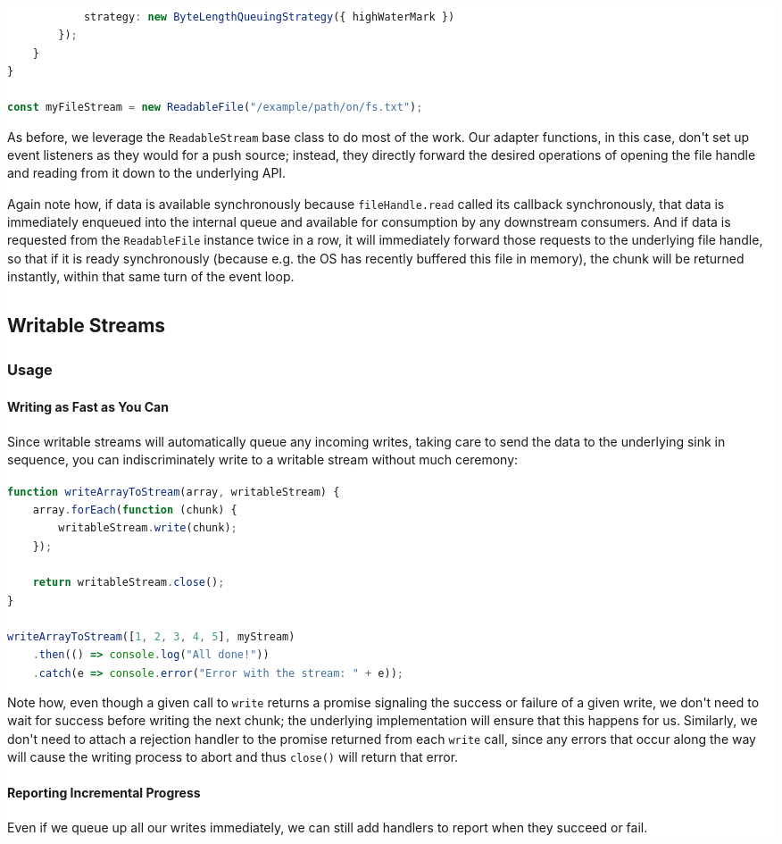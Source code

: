 ```js
            strategy: new ByteLengthQueuingStrategy({ highWaterMark })
        });
    }
}

const myFileStream = new ReadableFile("/example/path/on/fs.txt");
```

As before, we leverage the `ReadableStream` base class to do most of the work. Our adapter functions, in this case, don't set up event listeners as they would for a push source; instead, they directly forward the desired operations of opening the file handle and reading from it down to the underlying API.

Again note how, if data is available synchronously because `fileHandle.read` called its callback synchronously, that data is immediately enqueued into the internal queue and available for consumption by any downstream consumers. And if data is requested from the `ReadableFile` instance twice in a row, it will immediately forward those requests to the underlying file handle, so that if it is ready synchronously (because e.g. the OS has recently buffered this file in memory), the chunk will be returned instantly, within that same turn of the event loop.

## Writable Streams

### Usage

#### Writing as Fast as You Can

Since writable streams will automatically queue any incoming writes, taking care to send the data to the underlying sink in sequence, you can indiscriminately write to a writable stream without much ceremony:

```js
function writeArrayToStream(array, writableStream) {
    array.forEach(function (chunk) {
        writableStream.write(chunk);
    });

    return writableStream.close();
}

writeArrayToStream([1, 2, 3, 4, 5], myStream)
    .then(() => console.log("All done!"))
    .catch(e => console.error("Error with the stream: " + e));
```

Note how, even though a given call to `write` returns a promise signaling the success or failure of a given write, we don't need to wait for success before writing the next chunk; the underlying implementation will ensure that this happens for us. Similarly, we don't need to attach a rejection handler to the promise returned from each `write` call, since any errors that occur along the way will cause the writing process to abort and thus `close()` will return that error.

#### Reporting Incremental Progress

Even if we queue up all our writes immediately, we can still add handlers to report when they succeed or fail.
